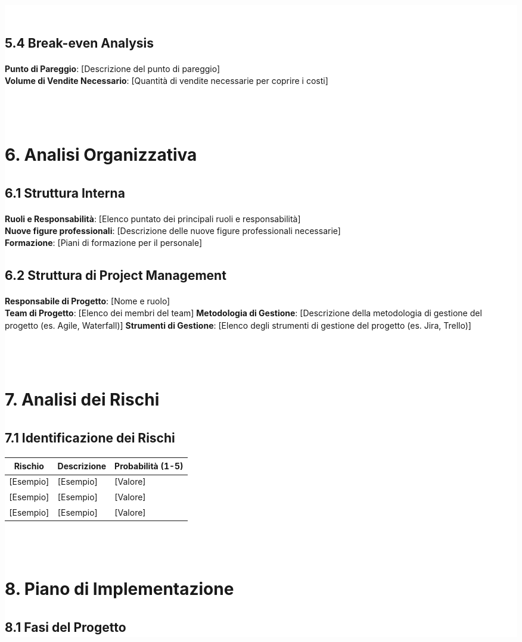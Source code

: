 <br>

## 5.4 Break-even Analysis
**Punto di Pareggio**: [Descrizione del punto di pareggio]
<br>
**Volume di Vendite Necessario**: [Quantità di vendite necessarie per coprire i costi]

<br><br>

# 6. Analisi Organizzativa

## 6.1 Struttura Interna
**Ruoli e Responsabilità**: [Elenco puntato dei principali ruoli e responsabilità]
<br>
**Nuove figure professionali**: [Descrizione delle nuove figure professionali necessarie]
<br>
**Formazione**: [Piani di formazione per il personale]
<br>


## 6.2 Struttura di Project Management
**Responsabile di Progetto**: [Nome e ruolo]
<br>
**Team di Progetto**: [Elenco dei membri del team]
**Metodologia di Gestione**: [Descrizione della metodologia di gestione del progetto (es. Agile, Waterfall)]
**Strumenti di Gestione**: [Elenco degli strumenti di gestione del progetto (es. Jira, Trello)]

<br><br>

# 7. Analisi dei Rischi

## 7.1 Identificazione dei Rischi
| Rischio                | Descrizione               | Probabilità (1-5) |
|-----------------------|---------------------------|-------------------|
| [Esempio]             | [Esempio]                 | [Valore]
| [Esempio]             | [Esempio]                 | [Valore]           |
| [Esempio]             | [Esempio]                 | [Valore]

<br><br>

# 8. Piano di Implementazione

## 8.1 Fasi del Progetto
